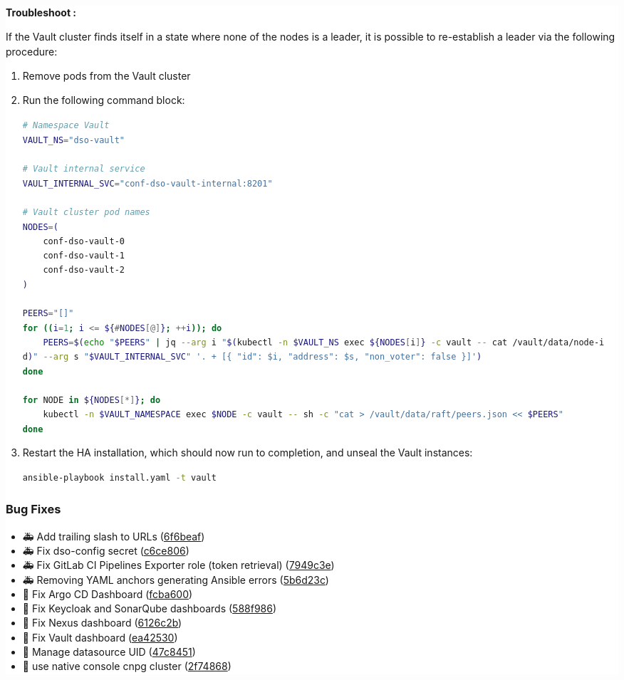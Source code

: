 __Troubleshoot :__

If the Vault cluster finds itself in a state where none of the nodes is a leader, it is possible to re-establish a leader via the following procedure:

1. Remove pods from the Vault cluster

2. Run the following command block:
	```bash
	# Namespace Vault
	VAULT_NS="dso-vault"

	# Vault internal service
	VAULT_INTERNAL_SVC="conf-dso-vault-internal:8201"

	# Vault cluster pod names
	NODES=(
		conf-dso-vault-0
		conf-dso-vault-1
		conf-dso-vault-2
	)

	PEERS="[]"
	for ((i=1; i <= ${#NODES[@]}; ++i)); do
		PEERS=$(echo "$PEERS" | jq --arg i "$(kubectl -n $VAULT_NS exec ${NODES[i]} -c vault -- cat /vault/data/node-id)" --arg s "$VAULT_INTERNAL_SVC" '. + [{ "id": $i, "address": $s, "non_voter": false }]')
	done

	for NODE in ${NODES[*]}; do
		kubectl -n $VAULT_NAMESPACE exec $NODE -c vault -- sh -c "cat > /vault/data/raft/peers.json << $PEERS"
	done
	```

3. Restart the HA installation, which should now run to completion, and unseal the Vault instances:
	```bash
	ansible-playbook install.yaml -t vault
	```

### Bug Fixes

* :ambulance: Add trailing slash to URLs ([6f6beaf](https://github.com/cloud-pi-native/socle/commit/6f6beaf899772e5c4b70c5a9511088415d3416a4))
* :ambulance: Fix dso-config secret ([c6ce806](https://github.com/cloud-pi-native/socle/commit/c6ce806dd78aafc6cc046745c40f42e313da61d2))
* :ambulance: Fix GitLab CI Pipelines Exporter role (token retrieval) ([7949c3e](https://github.com/cloud-pi-native/socle/commit/7949c3e4af1fcf9d7d02f975f15476057bc6c193))
* :ambulance: Removing YAML anchors generating Ansible errors ([5b6d23c](https://github.com/cloud-pi-native/socle/commit/5b6d23c6da339225e4b0c13bb0a0fe041e06f666))
* :art: Fix Argo CD Dashboard ([fcba600](https://github.com/cloud-pi-native/socle/commit/fcba600684511cf0d0b9041a99a82918d1ca4248))
* :art: Fix Keycloak and SonarQube dashboards ([588f986](https://github.com/cloud-pi-native/socle/commit/588f98663eb9f242855762e9f058be12cd042385))
* :art: Fix Nexus dashboard ([6126c2b](https://github.com/cloud-pi-native/socle/commit/6126c2b680671c354c40b8a39d5c031b1c2fc706))
* :art: Fix Vault dashboard ([ea42530](https://github.com/cloud-pi-native/socle/commit/ea425301e9c27af9d737fb2503c6054048350acf))
* :art: Manage datasource UID ([47c8451](https://github.com/cloud-pi-native/socle/commit/47c84517b3122ea23914ab7d088b97705ecbf439))
* :art: use native console cnpg cluster ([2f74868](https://github.com/cloud-pi-native/socle/commit/2f74868410ec24786b34634df6b7e5f87d033b36))
